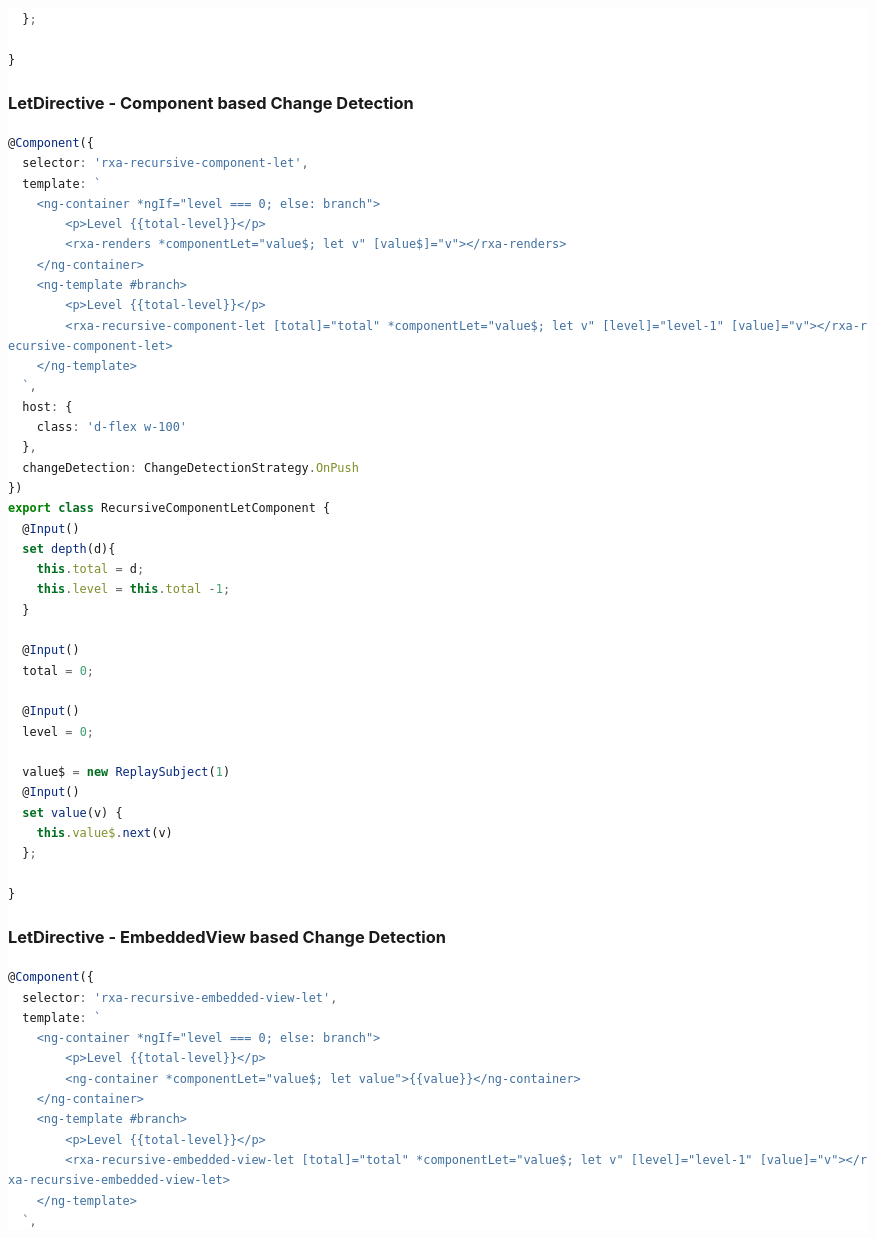 ```typescript
  };

}
```

### LetDirective - Component based Change Detection

```typescript
@Component({
  selector: 'rxa-recursive-component-let',
  template: `
    <ng-container *ngIf="level === 0; else: branch">
        <p>Level {{total-level}}</p>
        <rxa-renders *componentLet="value$; let v" [value$]="v"></rxa-renders>
    </ng-container>
    <ng-template #branch>
        <p>Level {{total-level}}</p>
        <rxa-recursive-component-let [total]="total" *componentLet="value$; let v" [level]="level-1" [value]="v"></rxa-recursive-component-let>
    </ng-template>
  `,
  host: {
    class: 'd-flex w-100'
  },
  changeDetection: ChangeDetectionStrategy.OnPush
})
export class RecursiveComponentLetComponent {
  @Input()
  set depth(d){
    this.total = d;
    this.level = this.total -1;
  }

  @Input()
  total = 0;

  @Input()
  level = 0;

  value$ = new ReplaySubject(1)
  @Input()
  set value(v) {
    this.value$.next(v)
  };

}
```

### LetDirective - EmbeddedView based Change Detection

```typescript
@Component({
  selector: 'rxa-recursive-embedded-view-let',
  template: `
    <ng-container *ngIf="level === 0; else: branch">
        <p>Level {{total-level}}</p>
        <ng-container *componentLet="value$; let value">{{value}}</ng-container>
    </ng-container>
    <ng-template #branch>
        <p>Level {{total-level}}</p>
        <rxa-recursive-embedded-view-let [total]="total" *componentLet="value$; let v" [level]="level-1" [value]="v"></rxa-recursive-embedded-view-let>
    </ng-template>
  `,
```